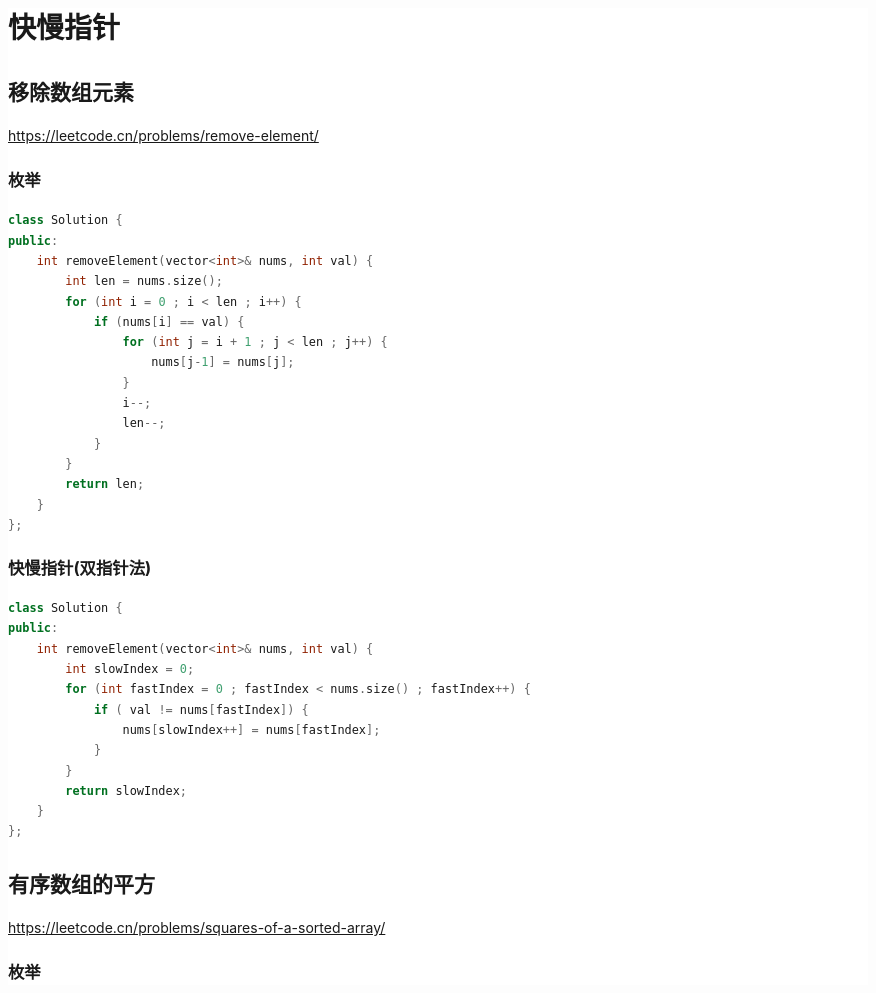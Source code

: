 

# 快慢指针

## 移除数组元素

https://leetcode.cn/problems/remove-element/

### 枚举

```c++
class Solution {
public:
    int removeElement(vector<int>& nums, int val) {
        int len = nums.size();
        for (int i = 0 ; i < len ; i++) {
            if (nums[i] == val) {
                for (int j = i + 1 ; j < len ; j++) {
                    nums[j-1] = nums[j];
                }
                i--;
                len--;
            }
        }
        return len;
    }
};
```

### 快慢指针(双指针法)

```c++
class Solution {
public:
    int removeElement(vector<int>& nums, int val) {
        int slowIndex = 0;
        for (int fastIndex = 0 ; fastIndex < nums.size() ; fastIndex++) {
            if ( val != nums[fastIndex]) {
                nums[slowIndex++] = nums[fastIndex];
            }
        }
        return slowIndex;
    }
};
```



## 有序数组的平方

https://leetcode.cn/problems/squares-of-a-sorted-array/

### 枚举
